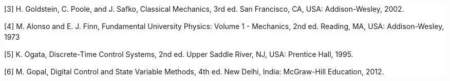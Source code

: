 [3] H. Goldstein, C. Poole, and J. Safko, Classical Mechanics, 3rd ed. San Francisco, CA, USA: Addison-Wesley, 2002.

[4] M. Alonso and E. J. Finn, Fundamental University Physics: Volume 1 - Mechanics, 2nd ed. Reading, MA, USA: Addison-Wesley, 1973

[5] K. Ogata, Discrete-Time Control Systems, 2nd ed. Upper Saddle River, NJ, USA: Prentice Hall, 1995.

[6] M. Gopal, Digital Control and State Variable Methods, 4th ed. New Delhi, India: McGraw-Hill Education, 2012.
